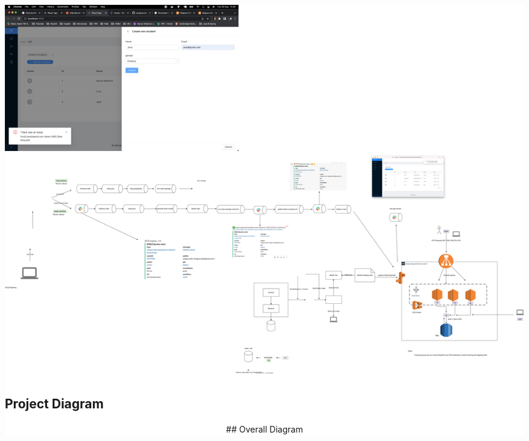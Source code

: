   <img src="screenshots/04_landing.png?raw=true" width="45%" height="auto"/>
  <img src="screenshots/diagram.svg?raw=true" width="100%" height="auto"/>
</div>

## Project Diagram
<div align="center">
## Overall Diagram